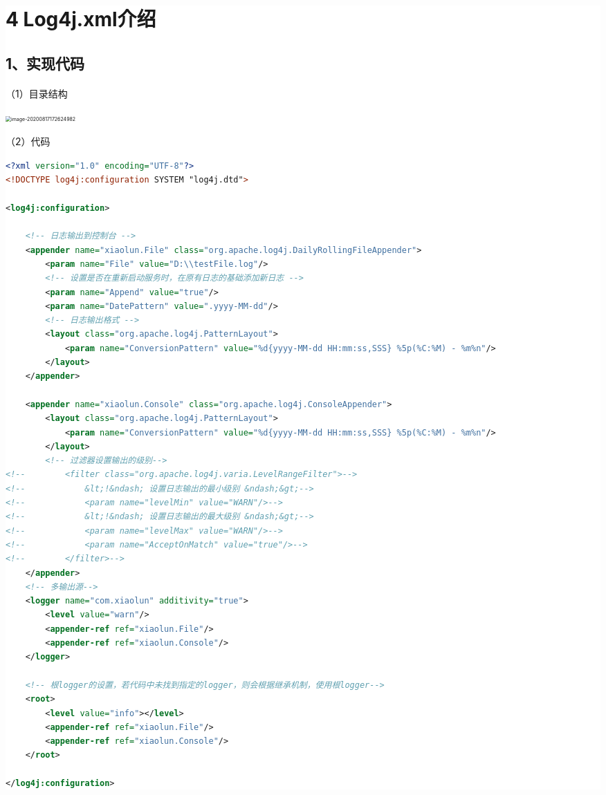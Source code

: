 # 4 Log4j.xml介绍

## 1、实现代码

（1）目录结构

<img src="https://gitee.com/whlgdxlkl/my-picture-bed/raw/master/uploadPicture/20200831134547.png" alt="image-20200817172624982" style="zoom:50%;" />

（2）代码

```xml
<?xml version="1.0" encoding="UTF-8"?>
<!DOCTYPE log4j:configuration SYSTEM "log4j.dtd">

<log4j:configuration>

    <!-- 日志输出到控制台 -->
    <appender name="xiaolun.File" class="org.apache.log4j.DailyRollingFileAppender">
        <param name="File" value="D:\\testFile.log"/>
        <!-- 设置是否在重新启动服务时，在原有日志的基础添加新日志 -->
        <param name="Append" value="true"/>
        <param name="DatePattern" value=".yyyy-MM-dd"/>
        <!-- 日志输出格式 -->
        <layout class="org.apache.log4j.PatternLayout">
            <param name="ConversionPattern" value="%d{yyyy-MM-dd HH:mm:ss,SSS} %5p(%C:%M) - %m%n"/>
        </layout>
    </appender>

    <appender name="xiaolun.Console" class="org.apache.log4j.ConsoleAppender">
        <layout class="org.apache.log4j.PatternLayout">
            <param name="ConversionPattern" value="%d{yyyy-MM-dd HH:mm:ss,SSS} %5p(%C:%M) - %m%n"/>
        </layout>
        <!-- 过滤器设置输出的级别-->
<!--        <filter class="org.apache.log4j.varia.LevelRangeFilter">-->
<!--            &lt;!&ndash; 设置日志输出的最小级别 &ndash;&gt;-->
<!--            <param name="levelMin" value="WARN"/>-->
<!--            &lt;!&ndash; 设置日志输出的最大级别 &ndash;&gt;-->
<!--            <param name="levelMax" value="WARN"/>-->
<!--            <param name="AcceptOnMatch" value="true"/>-->
<!--        </filter>-->
    </appender>
    <!-- 多输出源-->
    <logger name="com.xiaolun" additivity="true">
        <level value="warn"/>
        <appender-ref ref="xiaolun.File"/>
        <appender-ref ref="xiaolun.Console"/>
    </logger>

    <!-- 根logger的设置，若代码中未找到指定的logger，则会根据继承机制，使用根logger-->
    <root>
        <level value="info"></level>
        <appender-ref ref="xiaolun.File"/>
        <appender-ref ref="xiaolun.Console"/>
    </root>

</log4j:configuration>
```
